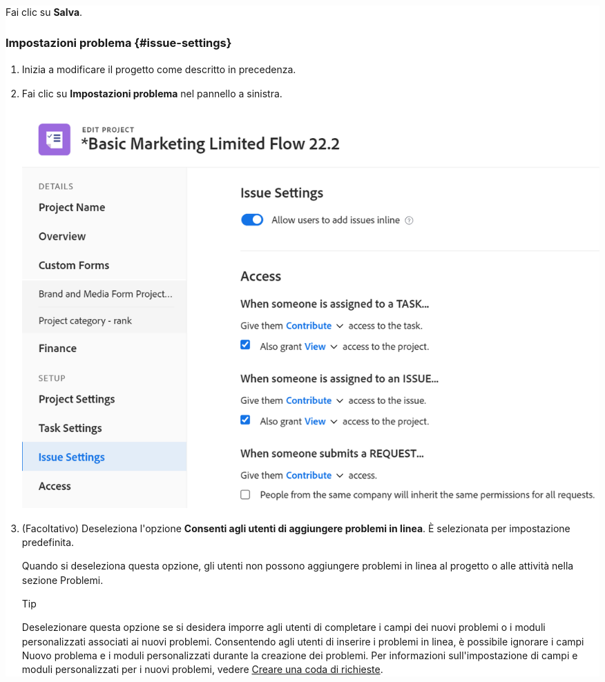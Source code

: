    Fai clic su **Salva**.

### Impostazioni problema {#issue-settings}

1. Inizia a modificare il progetto come descritto in precedenza.
1. Fai clic su **Impostazioni problema** nel pannello a sinistra.

   ![Impostazioni problema nella casella Modifica progetto](assets/nwe-issue-settings-in-edit-project-box-350x306.png)

1. (Facoltativo) Deseleziona l&#39;opzione **Consenti agli utenti di aggiungere problemi in linea**. È selezionata per impostazione predefinita.

   Quando si deseleziona questa opzione, gli utenti non possono aggiungere problemi in linea al progetto o alle attività nella sezione Problemi.

   >[!TIP]
   >
   >Deselezionare questa opzione se si desidera imporre agli utenti di completare i campi dei nuovi problemi o i moduli personalizzati associati ai nuovi problemi. Consentendo agli utenti di inserire i problemi in linea, è possibile ignorare i campi Nuovo problema e i moduli personalizzati durante la creazione dei problemi. Per informazioni sull&#39;impostazione di campi e moduli personalizzati per i nuovi problemi, vedere [Creare una coda di richieste](../../../manage-work/requests/create-and-manage-request-queues/create-request-queue.md).
